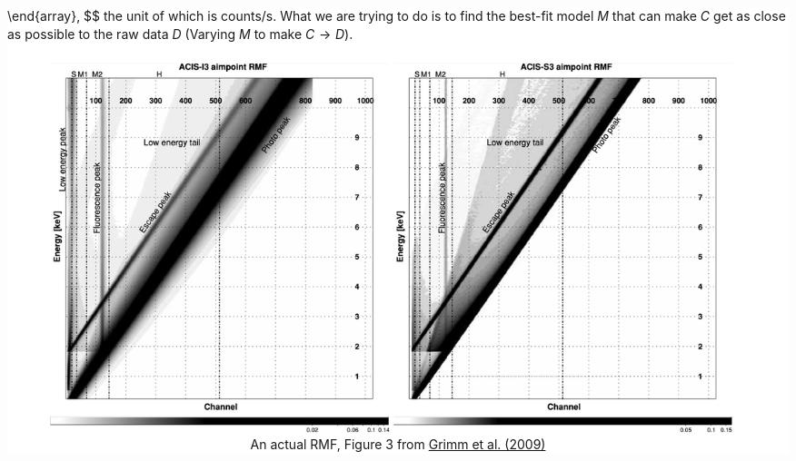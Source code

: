 \end{array},
$$
the unit of which is counts/s.
What we are trying to do is to find the best-fit model $M$ that can make $C$ get as close as possible to the raw data $D$ (Varying $M$ to make $C\rightarrow D$).

<figure style="text-align: center;">
  <img src="./How-to-use-RMF-fig/Fig1.png" alt="Fig1" style="display: block; margin: 0 auto; width: 100%; height: auto;">
  <figcaption>
 An actual RMF, Figure 3 from <a href="https://ui.adsabs.harvard.edu/abs/2009ApJ...690..128G/abstract"> Grimm et al. (2009)</a>
  </figcaption>
</figure>